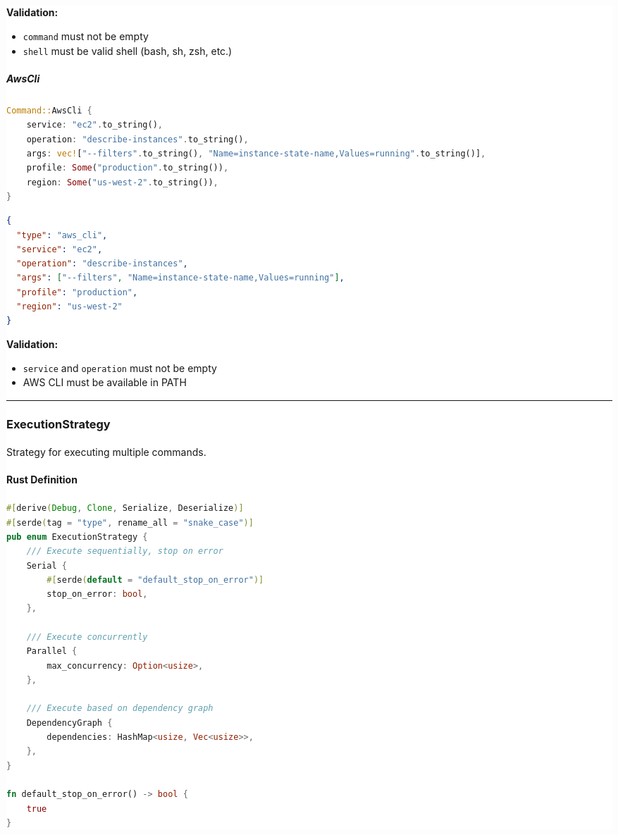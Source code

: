 **Validation:**
- `command` must not be empty
- `shell` must be valid shell (bash, sh, zsh, etc.)

##### AwsCli

```rust
Command::AwsCli {
    service: "ec2".to_string(),
    operation: "describe-instances".to_string(),
    args: vec!["--filters".to_string(), "Name=instance-state-name,Values=running".to_string()],
    profile: Some("production".to_string()),
    region: Some("us-west-2".to_string()),
}
```

```json
{
  "type": "aws_cli",
  "service": "ec2",
  "operation": "describe-instances",
  "args": ["--filters", "Name=instance-state-name,Values=running"],
  "profile": "production",
  "region": "us-west-2"
}
```

**Validation:**
- `service` and `operation` must not be empty
- AWS CLI must be available in PATH

---

### ExecutionStrategy

Strategy for executing multiple commands.

#### Rust Definition

```rust
#[derive(Debug, Clone, Serialize, Deserialize)]
#[serde(tag = "type", rename_all = "snake_case")]
pub enum ExecutionStrategy {
    /// Execute sequentially, stop on error
    Serial {
        #[serde(default = "default_stop_on_error")]
        stop_on_error: bool,
    },

    /// Execute concurrently
    Parallel {
        max_concurrency: Option<usize>,
    },

    /// Execute based on dependency graph
    DependencyGraph {
        dependencies: HashMap<usize, Vec<usize>>,
    },
}

fn default_stop_on_error() -> bool {
    true
}
```
